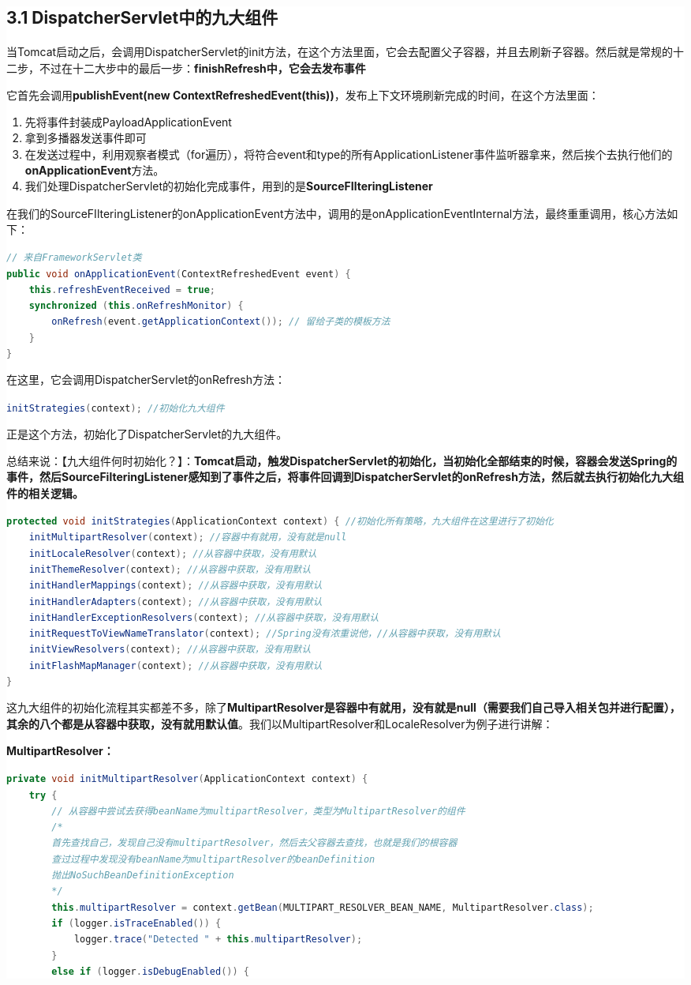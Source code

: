 ## 3.1 DispatcherServlet中的九大组件

当Tomcat启动之后，会调用DispatcherServlet的init方法，在这个方法里面，它会去配置父子容器，并且去刷新子容器。然后就是常规的十二步，不过在十二大步中的最后一步：**finishRefresh中，它会去发布事件**

它首先会调用**publishEvent(new ContextRefreshedEvent(this))**，发布上下文环境刷新完成的时间，在这个方法里面：

1. 先将事件封装成PayloadApplicationEvent
2. 拿到多播器发送事件即可
3. 在发送过程中，利用观察者模式（for遍历），将符合event和type的所有ApplicationListener事件监听器拿来，然后挨个去执行他们的**onApplicationEvent**方法。
4. 我们处理DispatcherServlet的初始化完成事件，用到的是**SourceFIlteringListener**

在我们的SourceFIlteringListener的onApplicationEvent方法中，调用的是onApplicationEventInternal方法，最终重重调用，核心方法如下：

```java
// 来自FrameworkServlet类
public void onApplicationEvent(ContextRefreshedEvent event) {
    this.refreshEventReceived = true;
    synchronized (this.onRefreshMonitor) {
        onRefresh(event.getApplicationContext()); // 留给子类的模板方法
    }
}
```

在这里，它会调用DispatcherServlet的onRefresh方法：

```java
initStrategies(context); //初始化九大组件
```

正是这个方法，初始化了DispatcherServlet的九大组件。

总结来说：【九大组件何时初始化？】：**Tomcat启动，触发DispatcherServlet的初始化，当初始化全部结束的时候，容器会发送Spring的事件，然后SourceFilteringListener感知到了事件之后，将事件回调到DispatcherServlet的onRefresh方法，然后就去执行初始化九大组件的相关逻辑。**

```java
protected void initStrategies(ApplicationContext context) { //初始化所有策略，九大组件在这里进行了初始化
    initMultipartResolver(context); //容器中有就用，没有就是null
    initLocaleResolver(context); //从容器中获取，没有用默认
    initThemeResolver(context); //从容器中获取，没有用默认
    initHandlerMappings(context); //从容器中获取，没有用默认
    initHandlerAdapters(context); //从容器中获取，没有用默认
    initHandlerExceptionResolvers(context); //从容器中获取，没有用默认
    initRequestToViewNameTranslator(context); //Spring没有浓重说他，//从容器中获取，没有用默认
    initViewResolvers(context); //从容器中获取，没有用默认
    initFlashMapManager(context); //从容器中获取，没有用默认
}
```

这九大组件的初始化流程其实都差不多，除了**MultipartResolver是容器中有就用，没有就是null（需要我们自己导入相关包并进行配置），其余的八个都是从容器中获取，没有就用默认值**。我们以MultipartResolver和LocaleResolver为例子进行讲解：

**MultipartResolver：**

```java
private void initMultipartResolver(ApplicationContext context) {
    try {
        // 从容器中尝试去获得beanName为multipartResolver，类型为MultipartResolver的组件
        /*
        首先查找自己，发现自己没有multipartResolver，然后去父容器去查找，也就是我们的根容器
        查过过程中发现没有beanName为multipartResolver的beanDefinition
        抛出NoSuchBeanDefinitionException
        */
        this.multipartResolver = context.getBean(MULTIPART_RESOLVER_BEAN_NAME, MultipartResolver.class);
        if (logger.isTraceEnabled()) {
            logger.trace("Detected " + this.multipartResolver);
        }
        else if (logger.isDebugEnabled()) {
```